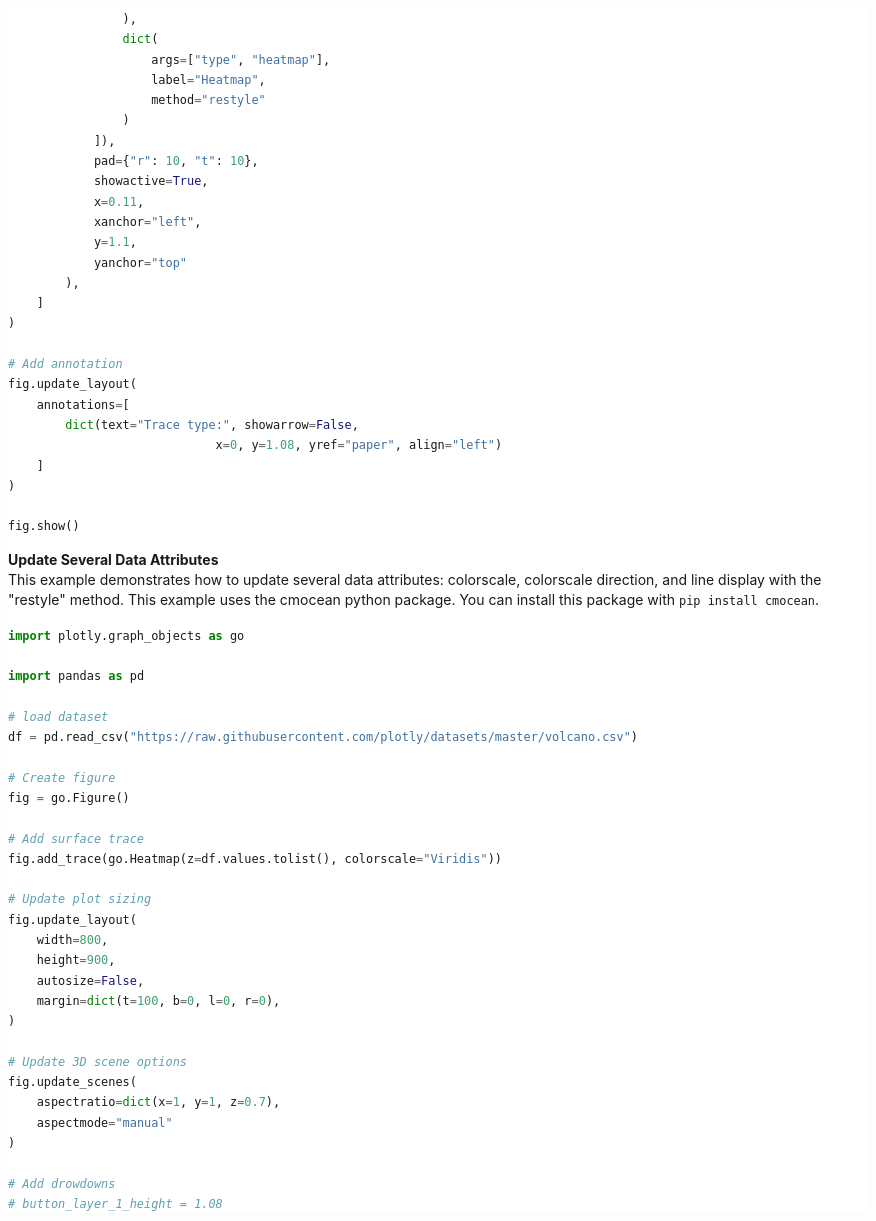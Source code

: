 ```python
                ),
                dict(
                    args=["type", "heatmap"],
                    label="Heatmap",
                    method="restyle"
                )
            ]),
            pad={"r": 10, "t": 10},
            showactive=True,
            x=0.11,
            xanchor="left",
            y=1.1,
            yanchor="top"
        ),
    ]
)

# Add annotation
fig.update_layout(
    annotations=[
        dict(text="Trace type:", showarrow=False,
                             x=0, y=1.08, yref="paper", align="left")
    ]
)

fig.show()
```

**Update Several Data Attributes**<br>
This example demonstrates how to update several data attributes: colorscale, colorscale direction, and line display with the "restyle" method.
This example uses the cmocean python package. You can install this package with `pip install cmocean`.

```python
import plotly.graph_objects as go

import pandas as pd

# load dataset
df = pd.read_csv("https://raw.githubusercontent.com/plotly/datasets/master/volcano.csv")

# Create figure
fig = go.Figure()

# Add surface trace
fig.add_trace(go.Heatmap(z=df.values.tolist(), colorscale="Viridis"))

# Update plot sizing
fig.update_layout(
    width=800,
    height=900,
    autosize=False,
    margin=dict(t=100, b=0, l=0, r=0),
)

# Update 3D scene options
fig.update_scenes(
    aspectratio=dict(x=1, y=1, z=0.7),
    aspectmode="manual"
)

# Add drowdowns
# button_layer_1_height = 1.08
```